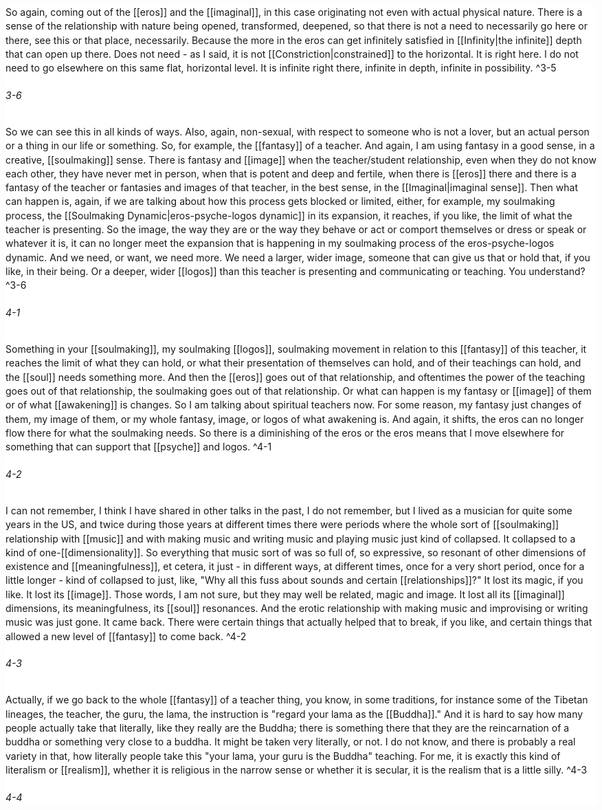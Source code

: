 So again, coming out of the [[eros]] and the [[imaginal]], in this case originating not even with actual physical nature. There is a sense of the relationship with nature being opened, transformed, deepened, so that there is not a need to necessarily go here or there, see this or that place, necessarily. Because the more in the eros can get infinitely satisfied in [[Infinity|the infinite]] depth that can open up there. Does not need - as I said, it is not [[Constriction|constrained]] to the horizontal. It is right here. I do not need to go elsewhere on this same flat, horizontal level. It is infinite right there, infinite in depth, infinite in possibility. ^3-5
###### 3-6
So we can see this in all kinds of ways. Also, again, non-sexual, with respect to someone who is not a lover, but an actual person or a thing in our life or something. So, for example, the [[fantasy]] of a teacher. And again, I am using fantasy in a good sense, in a creative, [[soulmaking]] sense. There is fantasy and [[image]] when the teacher/student relationship, even when they do not know each other, they have never met in person, when that is potent and deep and fertile, when there is [[eros]] there and there is a fantasy of the teacher or fantasies and images of that teacher, in the best sense, in the [[Imaginal|imaginal sense]]. Then what can happen is, again, if we are talking about how this process gets blocked or limited, either, for example, my soulmaking process, the [[Soulmaking Dynamic|eros-psyche-logos dynamic]] in its expansion, it reaches, if you like, the limit of what the teacher is presenting. So the image, the way they are or the way they behave or act or comport themselves or dress or speak or whatever it is, it can no longer meet the expansion that is happening in my soulmaking process of the eros-psyche-logos dynamic. And we need, or want, we need more. We need a larger, wider image, someone that can give us that or hold that, if you like, in their being. Or a deeper, wider [[logos]] than this teacher is presenting and communicating or teaching. You understand? ^3-6
###### 4-1
Something in your [[soulmaking]], my soulmaking [[logos]], soulmaking movement in relation to this [[fantasy]] of this teacher, it reaches the limit of what they can hold, or what their presentation of themselves can hold, and of their teachings can hold, and the [[soul]] needs something more. And then the [[eros]] goes out of that relationship, and oftentimes the power of the teaching goes out of that relationship, the soulmaking goes out of that relationship. Or what can happen is my fantasy or [[image]] of them or of what [[awakening]] is changes. So I am talking about spiritual teachers now. For some reason, my fantasy just changes of them, my image of them, or my whole fantasy, image, or logos of what awakening is. And again, it shifts, the eros can no longer flow there for what the soulmaking needs. So there is a diminishing of the eros or the eros means that I move elsewhere for something that can support that [[psyche]] and logos. ^4-1
###### 4-2
I can not remember, I think I have shared in other talks in the past, I do not remember, but I lived as a musician for quite some years in the US, and twice during those years at different times there were periods where the whole sort of [[soulmaking]] relationship with [[music]] and with making music and writing music and playing music just kind of collapsed. It collapsed to a kind of one-[[dimensionality]]. So everything that music sort of was so full of, so expressive, so resonant of other dimensions of existence and [[meaningfulness]], et cetera, it just - in different ways, at different times, once for a very short period, once for a little longer - kind of collapsed to just, like, "Why all this fuss about sounds and certain [[relationships]]?" It lost its magic, if you like. It lost its [[image]]. Those words, I am not sure, but they may well be related, magic and image. It lost all its [[imaginal]] dimensions, its meaningfulness, its [[soul]] resonances. And the erotic relationship with making music and improvising or writing music was just gone. It came back. There were certain things that actually helped that to break, if you like, and certain things that allowed a new level of [[fantasy]] to come back. ^4-2
###### 4-3
Actually, if we go back to the whole [[fantasy]] of a teacher thing, you know, in some traditions, for instance some of the Tibetan lineages, the teacher, the guru, the lama, the instruction is "regard your lama as the [[Buddha]]." And it is hard to say how many people actually take that literally, like they really are the Buddha; there is something there that they are the reincarnation of a buddha or something very close to a buddha. It might be taken very literally, or not. I do not know, and there is probably a real variety in that, how literally people take this "your lama, your guru is the Buddha" teaching. For me, it is exactly this kind of literalism or [[realism]], whether it is religious in the narrow sense or whether it is secular, it is the realism that is a little silly. ^4-3
###### 4-4
